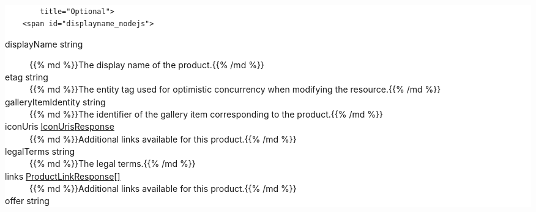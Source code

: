             title="Optional">
        <span id="displayname_nodejs">
<a href="#displayname_nodejs" style="color: inherit; text-decoration: inherit;">display<wbr>Name</a>
</span>
        <span class="property-indicator"></span>
        <span class="property-type">string</span>
    </dt>
    <dd>{{% md %}}The display name of the product.{{% /md %}}</dd>
    <dt class="property-optional"
            title="Optional">
        <span id="etag_nodejs">
<a href="#etag_nodejs" style="color: inherit; text-decoration: inherit;">etag</a>
</span>
        <span class="property-indicator"></span>
        <span class="property-type">string</span>
    </dt>
    <dd>{{% md %}}The entity tag used for optimistic concurrency when modifying the resource.{{% /md %}}</dd>
    <dt class="property-optional"
            title="Optional">
        <span id="galleryitemidentity_nodejs">
<a href="#galleryitemidentity_nodejs" style="color: inherit; text-decoration: inherit;">gallery<wbr>Item<wbr>Identity</a>
</span>
        <span class="property-indicator"></span>
        <span class="property-type">string</span>
    </dt>
    <dd>{{% md %}}The identifier of the gallery item corresponding to the product.{{% /md %}}</dd>
    <dt class="property-optional"
            title="Optional">
        <span id="iconuris_nodejs">
<a href="#iconuris_nodejs" style="color: inherit; text-decoration: inherit;">icon<wbr>Uris</a>
</span>
        <span class="property-indicator"></span>
        <span class="property-type"><a href="#iconurisresponse">Icon<wbr>Uris<wbr>Response</a></span>
    </dt>
    <dd>{{% md %}}Additional links available for this product.{{% /md %}}</dd>
    <dt class="property-optional"
            title="Optional">
        <span id="legalterms_nodejs">
<a href="#legalterms_nodejs" style="color: inherit; text-decoration: inherit;">legal<wbr>Terms</a>
</span>
        <span class="property-indicator"></span>
        <span class="property-type">string</span>
    </dt>
    <dd>{{% md %}}The legal terms.{{% /md %}}</dd>
    <dt class="property-optional"
            title="Optional">
        <span id="links_nodejs">
<a href="#links_nodejs" style="color: inherit; text-decoration: inherit;">links</a>
</span>
        <span class="property-indicator"></span>
        <span class="property-type"><a href="#productlinkresponse">Product<wbr>Link<wbr>Response[]</a></span>
    </dt>
    <dd>{{% md %}}Additional links available for this product.{{% /md %}}</dd>
    <dt class="property-optional"
            title="Optional">
        <span id="offer_nodejs">
<a href="#offer_nodejs" style="color: inherit; text-decoration: inherit;">offer</a>
</span>
        <span class="property-indicator"></span>
        <span class="property-type">string</span>